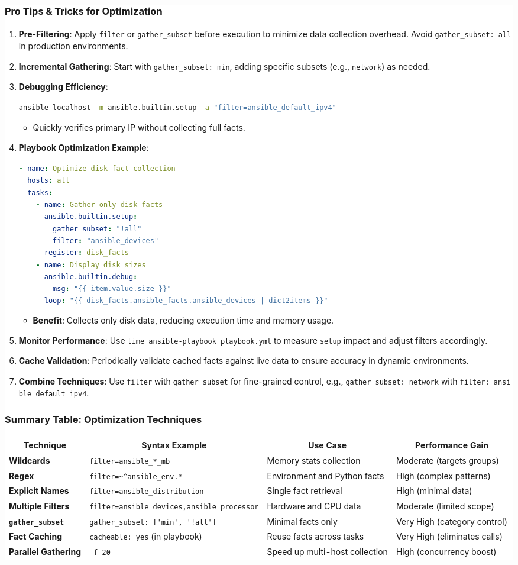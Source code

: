 ### Pro Tips & Tricks for Optimization

1. **Pre-Filtering**: Apply `filter` or `gather_subset` before execution to minimize data collection overhead. Avoid `gather_subset: all` in production environments.
2. **Incremental Gathering**: Start with `gather_subset: min`, adding specific subsets (e.g., `network`) as needed.
3. **Debugging Efficiency**:
    
    ```bash
    ansible localhost -m ansible.builtin.setup -a "filter=ansible_default_ipv4"
    ```
    
    - Quickly verifies primary IP without collecting full facts.
4. **Playbook Optimization Example**:
    
    ```yaml
    - name: Optimize disk fact collection
      hosts: all
      tasks:
        - name: Gather only disk facts
          ansible.builtin.setup:
            gather_subset: "!all"
            filter: "ansible_devices"
          register: disk_facts
        - name: Display disk sizes
          ansible.builtin.debug:
            msg: "{{ item.value.size }}"
          loop: "{{ disk_facts.ansible_facts.ansible_devices | dict2items }}"
    ```
    
    - **Benefit**: Collects only disk data, reducing execution time and memory usage.
5. **Monitor Performance**: Use `time ansible-playbook playbook.yml` to measure `setup` impact and adjust filters accordingly.
6. **Cache Validation**: Periodically validate cached facts against live data to ensure accuracy in dynamic environments.
7. **Combine Techniques**: Use `filter` with `gather_subset` for fine-grained control, e.g., `gather_subset: network` with `filter: ansible_default_ipv4`.

### Summary Table: Optimization Techniques

|**Technique**|**Syntax Example**|**Use Case**|**Performance Gain**|
|---|---|---|---|
|**Wildcards**|`filter=ansible_*_mb`|Memory stats collection|Moderate (targets groups)|
|**Regex**|`filter=~^ansible_env.*`|Environment and Python facts|High (complex patterns)|
|**Explicit Names**|`filter=ansible_distribution`|Single fact retrieval|High (minimal data)|
|**Multiple Filters**|`filter=ansible_devices,ansible_processor`|Hardware and CPU data|Moderate (limited scope)|
|**`gather_subset`**|`gather_subset: ['min', '!all']`|Minimal facts only|Very High (category control)|
|**Fact Caching**|`cacheable: yes` (in playbook)|Reuse facts across tasks|Very High (eliminates calls)|
|**Parallel Gathering**|`-f 20`|Speed up multi-host collection|High (concurrency boost)|
